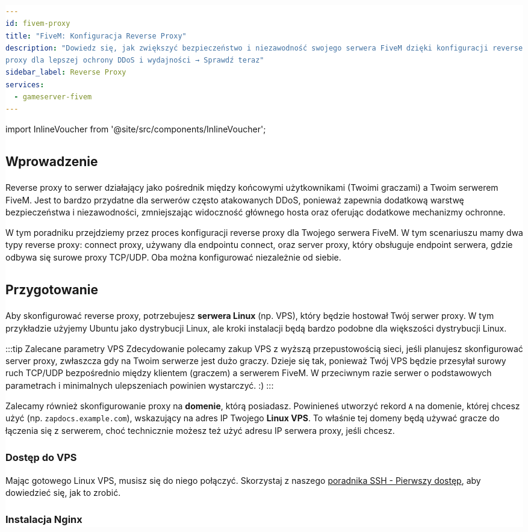 ```yaml
---
id: fivem-proxy
title: "FiveM: Konfiguracja Reverse Proxy"
description: "Dowiedz się, jak zwiększyć bezpieczeństwo i niezawodność swojego serwera FiveM dzięki konfiguracji reverse proxy dla lepszej ochrony DDoS i wydajności → Sprawdź teraz"
sidebar_label: Reverse Proxy
services:
  - gameserver-fivem
---
```


import InlineVoucher from '@site/src/components/InlineVoucher';

## Wprowadzenie

Reverse proxy to serwer działający jako pośrednik między końcowymi użytkownikami (Twoimi graczami) a Twoim serwerem FiveM. Jest to bardzo przydatne dla serwerów często atakowanych DDoS, ponieważ zapewnia dodatkową warstwę bezpieczeństwa i niezawodności, zmniejszając widoczność głównego hosta oraz oferując dodatkowe mechanizmy ochronne.

W tym poradniku przejdziemy przez proces konfiguracji reverse proxy dla Twojego serwera FiveM. W tym scenariuszu mamy dwa typy reverse proxy: connect proxy, używany dla endpointu connect, oraz server proxy, który obsługuje endpoint serwera, gdzie odbywa się surowe proxy TCP/UDP. Oba można konfigurować niezależnie od siebie.

<InlineVoucher />

## Przygotowanie

Aby skonfigurować reverse proxy, potrzebujesz **serwera Linux** (np. VPS), który będzie hostował Twój serwer proxy. W tym przykładzie użyjemy Ubuntu jako dystrybucji Linux, ale kroki instalacji będą bardzo podobne dla większości dystrybucji Linux.

:::tip Zalecane parametry VPS
Zdecydowanie polecamy zakup VPS z wyższą przepustowością sieci, jeśli planujesz skonfigurować server proxy, zwłaszcza gdy na Twoim serwerze jest dużo graczy. Dzieje się tak, ponieważ Twój VPS będzie przesyłał surowy ruch TCP/UDP bezpośrednio między klientem (graczem) a serwerem FiveM. W przeciwnym razie serwer o podstawowych parametrach i minimalnych ulepszeniach powinien wystarczyć. :)
:::

Zalecamy również skonfigurowanie proxy na **domenie**, którą posiadasz. Powinieneś utworzyć rekord `A` na domenie, której chcesz użyć (np. `zapdocs.example.com`), wskazujący na adres IP Twojego __Linux VPS__. To właśnie tej domeny będą używać gracze do łączenia się z serwerem, choć technicznie możesz też użyć adresu IP serwera proxy, jeśli chcesz.

### Dostęp do VPS

Mając gotowego Linux VPS, musisz się do niego połączyć. Skorzystaj z naszego [poradnika SSH - Pierwszy dostęp](vserver-linux-ssh.md), aby dowiedzieć się, jak to zrobić.

### Instalacja Nginx
